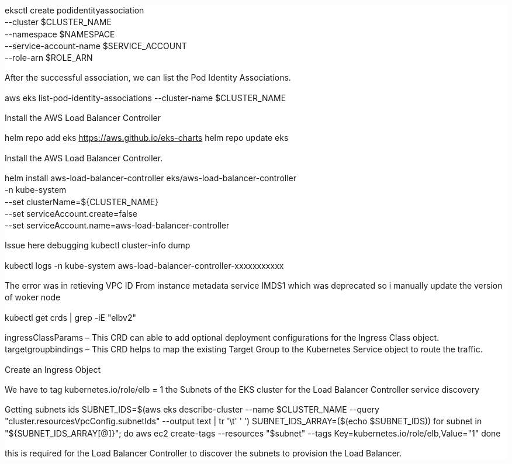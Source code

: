eksctl create podidentityassociation \
    --cluster $CLUSTER_NAME \
    --namespace $NAMESPACE \
    --service-account-name $SERVICE_ACCOUNT \
    --role-arn $ROLE_ARN

After the successful association, we can list the Pod Identity Associations.

aws eks list-pod-identity-associations --cluster-name $CLUSTER_NAME


Install the AWS Load Balancer Controller

helm repo add eks https://aws.github.io/eks-charts
helm repo update eks

Install the AWS Load Balancer Controller.

helm install aws-load-balancer-controller eks/aws-load-balancer-controller \
  -n kube-system \
  --set clusterName=${CLUSTER_NAME} \
  --set serviceAccount.create=false \
  --set serviceAccount.name=aws-load-balancer-controller

Issue here 
debugging 
kubectl cluster-info dump

kubectl logs -n kube-system aws-load-balancer-controller-xxxxxxxxxxx

The error was in retieving VPC ID From instance metadata service IMDS1 which was deprecated so i manually update the version of woker node 


kubectl get crds | grep -iE "elbv2"

ingressClassParams – This CRD can able to add optional deployment configurations for the Ingress Class object.
targetgroupbindings – This CRD helps to map the existing Target Group to the Kubernetes Service object to route the traffic.


Create an Ingress Object

We have to tag kubernetes.io/role/elb = 1 the Subnets of the EKS cluster for the Load Balancer Controller service discovery

Getting subnets ids 
SUBNET_IDS=$(aws eks describe-cluster --name $CLUSTER_NAME --query "cluster.resourcesVpcConfig.subnetIds" --output text | tr '\t' ' ')
SUBNET_IDS_ARRAY=($(echo $SUBNET_IDS))
for subnet in "${SUBNET_IDS_ARRAY[@]}"; do
    aws ec2 create-tags --resources "$subnet" --tags Key=kubernetes.io/role/elb,Value="1"
done

this is required for the Load Balancer Controller to discover the subnets to provision the Load Balancer.